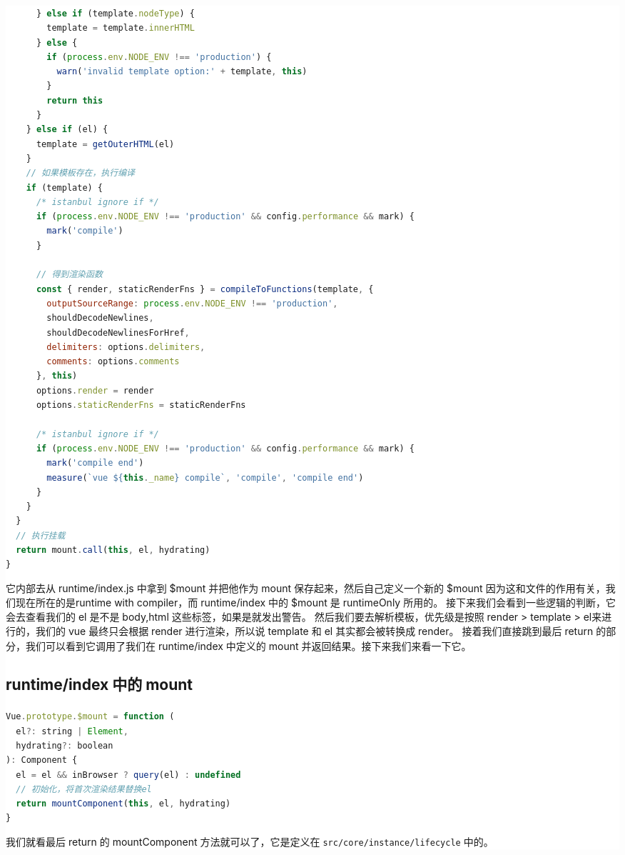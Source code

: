 ```js
      } else if (template.nodeType) {
        template = template.innerHTML
      } else {
        if (process.env.NODE_ENV !== 'production') {
          warn('invalid template option:' + template, this)
        }
        return this
      }
    } else if (el) {
      template = getOuterHTML(el)
    }
    // 如果模板存在，执行编译
    if (template) {
      /* istanbul ignore if */
      if (process.env.NODE_ENV !== 'production' && config.performance && mark) {
        mark('compile')
      }

      // 得到渲染函数
      const { render, staticRenderFns } = compileToFunctions(template, {
        outputSourceRange: process.env.NODE_ENV !== 'production',
        shouldDecodeNewlines,
        shouldDecodeNewlinesForHref,
        delimiters: options.delimiters,
        comments: options.comments
      }, this)
      options.render = render
      options.staticRenderFns = staticRenderFns

      /* istanbul ignore if */
      if (process.env.NODE_ENV !== 'production' && config.performance && mark) {
        mark('compile end')
        measure(`vue ${this._name} compile`, 'compile', 'compile end')
      }
    }
  }
  // 执行挂载
  return mount.call(this, el, hydrating)
}
```
它内部去从 runtime/index.js 中拿到 $mount 并把他作为 mount 保存起来，然后自己定义一个新的 $mount 因为这和文件的作用有关，我们现在所在的是runtime with compiler，而 runtime/index 中的 $mount 是 runtimeOnly 所用的。
接下来我们会看到一些逻辑的判断，它会去查看我们的 el 是不是 body,html 这些标签，如果是就发出警告。
然后我们要去解析模板，优先级是按照 render > template > el来进行的，我们的 vue 最终只会根据 render 进行渲染，所以说 template 和 el 其实都会被转换成 render。
接着我们直接跳到最后 return 的部分，我们可以看到它调用了我们在 runtime/index 中定义的 mount 并返回结果。接下来我们来看一下它。

## runtime/index 中的 mount
```js
Vue.prototype.$mount = function (
  el?: string | Element,
  hydrating?: boolean
): Component {
  el = el && inBrowser ? query(el) : undefined
  // 初始化，将首次渲染结果替换el
  return mountComponent(this, el, hydrating)
}
```
我们就看最后 return 的 mountComponent 方法就可以了，它是定义在 `src/core/instance/lifecycle` 中的。
